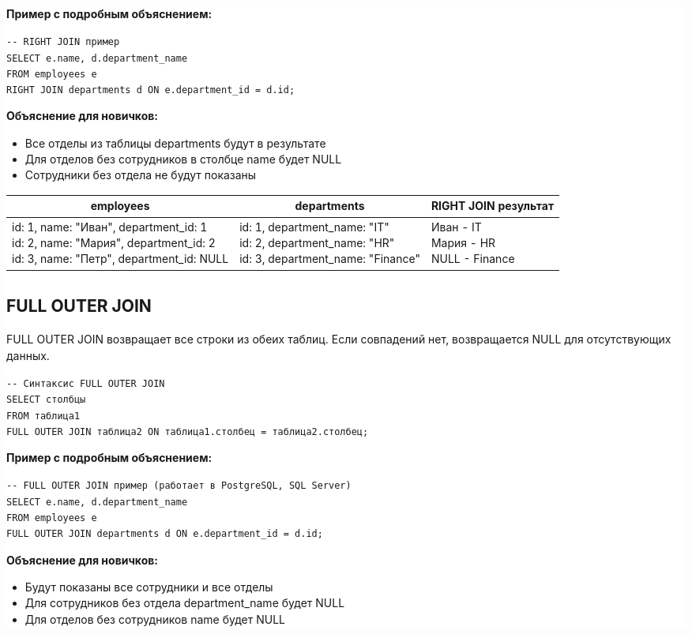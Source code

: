<p><strong>Пример с подробным объяснением:</strong></p>

<pre><code class="sql">-- RIGHT JOIN пример
SELECT e.name, d.department_name
FROM employees e
RIGHT JOIN departments d ON e.department_id = d.id;
</code></pre>

<p><strong>Объяснение для новичков:</strong></p>
<ul>
<li>Все отделы из таблицы departments будут в результате</li>
<li>Для отделов без сотрудников в столбце name будет NULL</li>
<li>Сотрудники без отдела не будут показаны</li>
</ul>

<table>
<thead>
<tr>
<th>employees</th>
<th>departments</th>
<th>RIGHT JOIN результат</th>
</tr>
</thead>
<tbody>
<tr>
<td>id: 1, name: "Иван", department_id: 1<br>id: 2, name: "Мария", department_id: 2<br>id: 3, name: "Петр", department_id: NULL</td>
<td>id: 1, department_name: "IT"<br>id: 2, department_name: "HR"<br>id: 3, department_name: "Finance"</td>
<td>Иван - IT<br>Мария - HR<br>NULL - Finance</td>
</tr>
</tbody>
</table>


<h2 id="full-outer-join"><strong>FULL OUTER JOIN</strong></h2>
<p>FULL OUTER JOIN возвращает все строки из обеих таблиц. Если совпадений нет, возвращается NULL для отсутствующих данных.</p>

<pre><code class="sql">-- Синтаксис FULL OUTER JOIN
SELECT столбцы
FROM таблица1
FULL OUTER JOIN таблица2 ON таблица1.столбец = таблица2.столбец;
</code></pre>

<p><strong>Пример с подробным объяснением:</strong></p>

<pre><code class="sql">-- FULL OUTER JOIN пример (работает в PostgreSQL, SQL Server)
SELECT e.name, d.department_name
FROM employees e
FULL OUTER JOIN departments d ON e.department_id = d.id;
</code></pre>

<p><strong>Объяснение для новичков:</strong></p>
<ul>
<li>Будут показаны все сотрудники и все отделы</li>
<li>Для сотрудников без отдела department_name будет NULL</li>
<li>Для отделов без сотрудников name будет NULL</li>
</ul>
